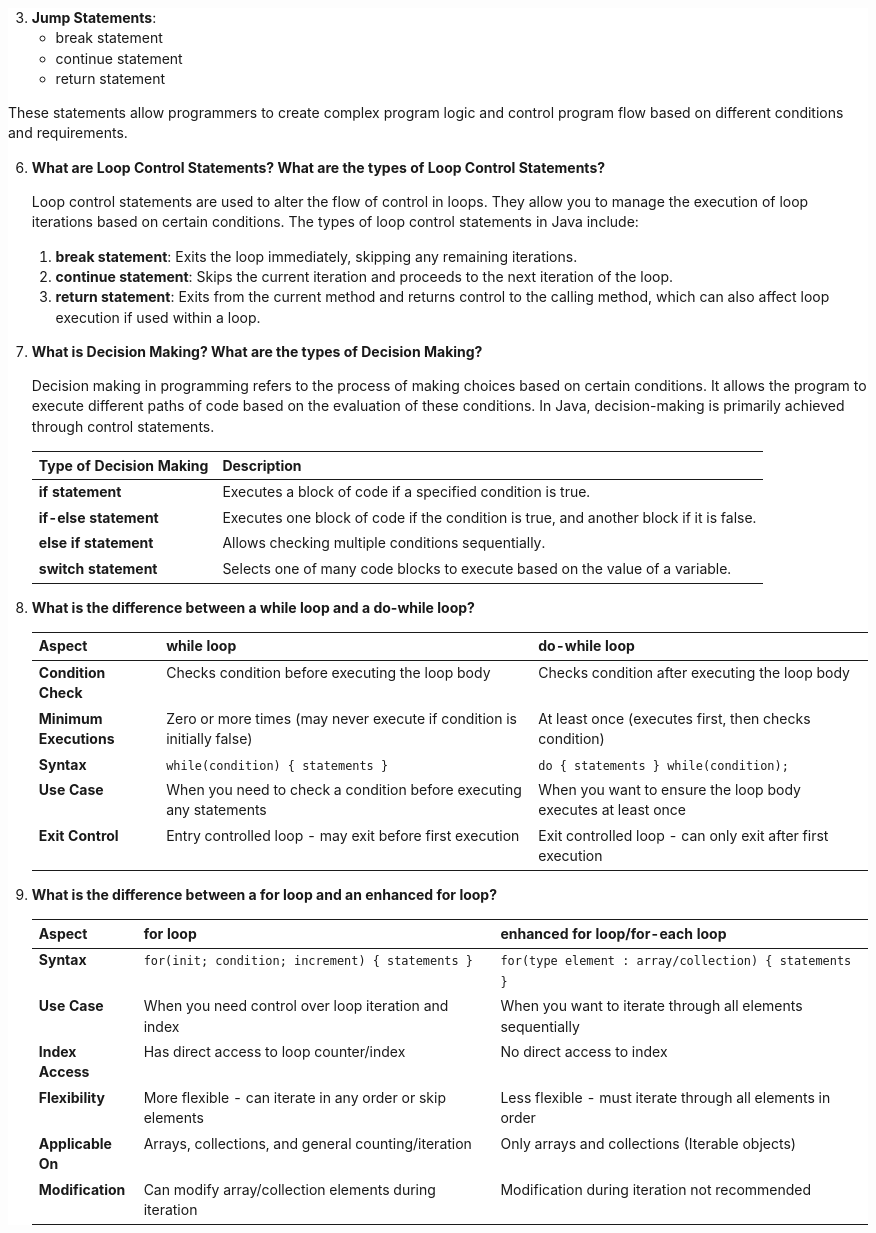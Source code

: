   3. **Jump Statements**:
      - break statement
      - continue statement
      - return statement

   These statements allow programmers to create complex program logic and control program flow based on different conditions and requirements.

6. **What are Loop Control Statements? What are the types of Loop Control Statements?**

   Loop control statements are used to alter the flow of control in loops. They allow you to manage the execution of loop iterations based on certain conditions. The types of loop control statements in Java include:

   1. **break statement**: Exits the loop immediately, skipping any remaining iterations.
   2. **continue statement**: Skips the current iteration and proceeds to the next iteration of the loop.
   3. **return statement**: Exits from the current method and returns control to the calling method, which can also affect loop execution if used within a loop.

7. **What is Decision Making? What are the types of Decision Making?**

   Decision making in programming refers to the process of making choices based on certain conditions. It allows the program to execute different paths of code based on the evaluation of these conditions. In Java, decision-making is primarily achieved through control statements.

   | Type of Decision Making | Description                                                                            |
   | ----------------------- | -------------------------------------------------------------------------------------- |
   | **if statement**        | Executes a block of code if a specified condition is true.                             |
   | **if-else statement**   | Executes one block of code if the condition is true, and another block if it is false. |
   | **else if statement**   | Allows checking multiple conditions sequentially.                                      |
   | **switch statement**    | Selects one of many code blocks to execute based on the value of a variable.           |

8. **What is the difference between a while loop and a do-while loop?**

   | Aspect                 | while loop                                                             | do-while loop                                                |
   | ---------------------- | ---------------------------------------------------------------------- | ------------------------------------------------------------ |
   | **Condition Check**    | Checks condition before executing the loop body                        | Checks condition after executing the loop body               |
   | **Minimum Executions** | Zero or more times (may never execute if condition is initially false) | At least once (executes first, then checks condition)        |
   | **Syntax**             | `while(condition) { statements }`                                      | `do { statements } while(condition);`                        |
   | **Use Case**           | When you need to check a condition before executing any statements     | When you want to ensure the loop body executes at least once |
   | **Exit Control**       | Entry controlled loop - may exit before first execution                | Exit controlled loop - can only exit after first execution   |

9. **What is the difference between a for loop and an enhanced for loop?**

   | Aspect            | for loop                                                  | enhanced for loop/for-each loop                            |
   | ----------------- | --------------------------------------------------------- | ---------------------------------------------------------- |
   | **Syntax**        | `for(init; condition; increment) { statements }`          | `for(type element : array/collection) { statements }`      |
   | **Use Case**      | When you need control over loop iteration and index       | When you want to iterate through all elements sequentially |
   | **Index Access**  | Has direct access to loop counter/index                   | No direct access to index                                  |
   | **Flexibility**   | More flexible - can iterate in any order or skip elements | Less flexible - must iterate through all elements in order |
   | **Applicable On** | Arrays, collections, and general counting/iteration       | Only arrays and collections (Iterable objects)             |
   | **Modification**  | Can modify array/collection elements during iteration     | Modification during iteration not recommended              |
